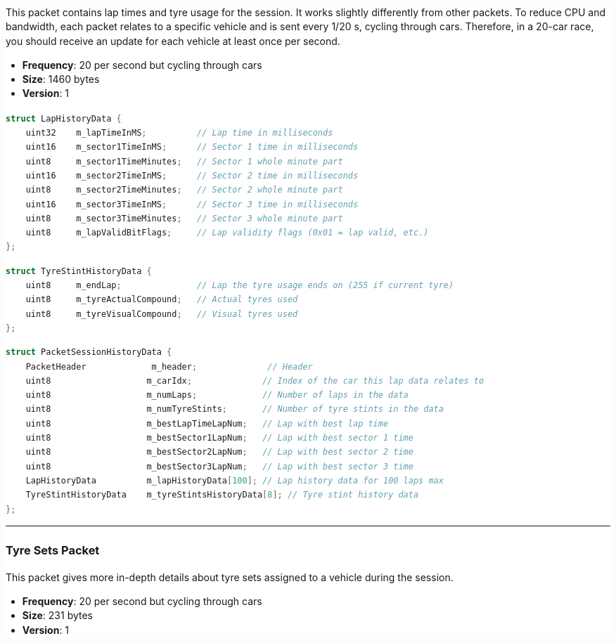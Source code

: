 This packet contains lap times and tyre usage for the session. It works slightly differently from other packets. To reduce CPU and bandwidth, each packet relates to a specific vehicle and is sent every 1/20 s, cycling through cars. Therefore, in a 20-car race, you should receive an update for each vehicle at least once per second.

- **Frequency**: 20 per second but cycling through cars
- **Size**: 1460 bytes
- **Version**: 1

```c
struct LapHistoryData {
    uint32    m_lapTimeInMS;          // Lap time in milliseconds
    uint16    m_sector1TimeInMS;      // Sector 1 time in milliseconds
    uint8     m_sector1TimeMinutes;   // Sector 1 whole minute part
    uint16    m_sector2TimeInMS;      // Sector 2 time in milliseconds
    uint8     m_sector2TimeMinutes;   // Sector 2 whole minute part
    uint16    m_sector3TimeInMS;      // Sector 3 time in milliseconds
    uint8     m_sector3TimeMinutes;   // Sector 3 whole minute part
    uint8     m_lapValidBitFlags;     // Lap validity flags (0x01 = lap valid, etc.)
};
```

```c
struct TyreStintHistoryData {
    uint8     m_endLap;               // Lap the tyre usage ends on (255 if current tyre)
    uint8     m_tyreActualCompound;   // Actual tyres used
    uint8     m_tyreVisualCompound;   // Visual tyres used
};
```

```c
struct PacketSessionHistoryData {
    PacketHeader             m_header;              // Header
    uint8                   m_carIdx;              // Index of the car this lap data relates to
    uint8                   m_numLaps;             // Number of laps in the data
    uint8                   m_numTyreStints;       // Number of tyre stints in the data
    uint8                   m_bestLapTimeLapNum;   // Lap with best lap time
    uint8                   m_bestSector1LapNum;   // Lap with best sector 1 time
    uint8                   m_bestSector2LapNum;   // Lap with best sector 2 time
    uint8                   m_bestSector3LapNum;   // Lap with best sector 3 time
    LapHistoryData          m_lapHistoryData[100]; // Lap history data for 100 laps max
    TyreStintHistoryData    m_tyreStintsHistoryData[8]; // Tyre stint history data
};
```

---

### Tyre Sets Packet

This packet gives more in-depth details about tyre sets assigned to a vehicle during the session.

- **Frequency**: 20 per second but cycling through cars
- **Size**: 231 bytes
- **Version**: 1
